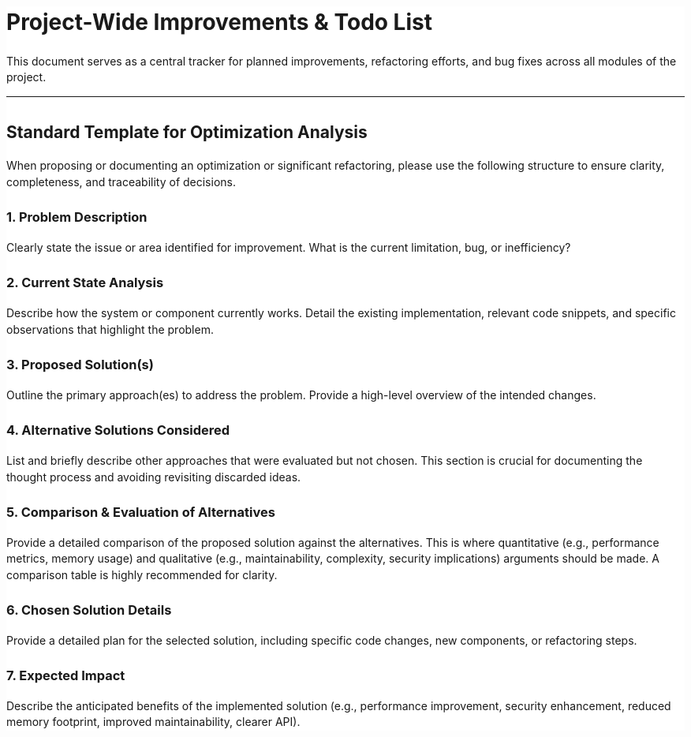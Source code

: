 # Project-Wide Improvements & Todo List

This document serves as a central tracker for planned improvements, refactoring
efforts, and bug fixes across all modules of the project.

---

## Standard Template for Optimization Analysis

When proposing or documenting an optimization or significant refactoring, please
use the following structure to ensure clarity, completeness, and traceability of
decisions.

### 1. Problem Description

Clearly state the issue or area identified for improvement. What is the current
limitation, bug, or inefficiency?

### 2. Current State Analysis

Describe how the system or component currently works. Detail the existing
implementation, relevant code snippets, and specific observations that highlight
the problem.

### 3. Proposed Solution(s)

Outline the primary approach(es) to address the problem. Provide a high-level
overview of the intended changes.

### 4. Alternative Solutions Considered

List and briefly describe other approaches that were evaluated but not chosen.
This section is crucial for documenting the thought process and avoiding
revisiting discarded ideas.

### 5. Comparison & Evaluation of Alternatives

Provide a detailed comparison of the proposed solution against the alternatives.
This is where quantitative (e.g., performance metrics, memory usage) and
qualitative (e.g., maintainability, complexity, security implications) arguments
should be made. A comparison table is highly recommended for clarity.

### 6. Chosen Solution Details

Provide a detailed plan for the selected solution, including specific code
changes, new components, or refactoring steps.

### 7. Expected Impact

Describe the anticipated benefits of the implemented solution (e.g., performance
improvement, security enhancement, reduced memory footprint, improved
maintainability, clearer API).
